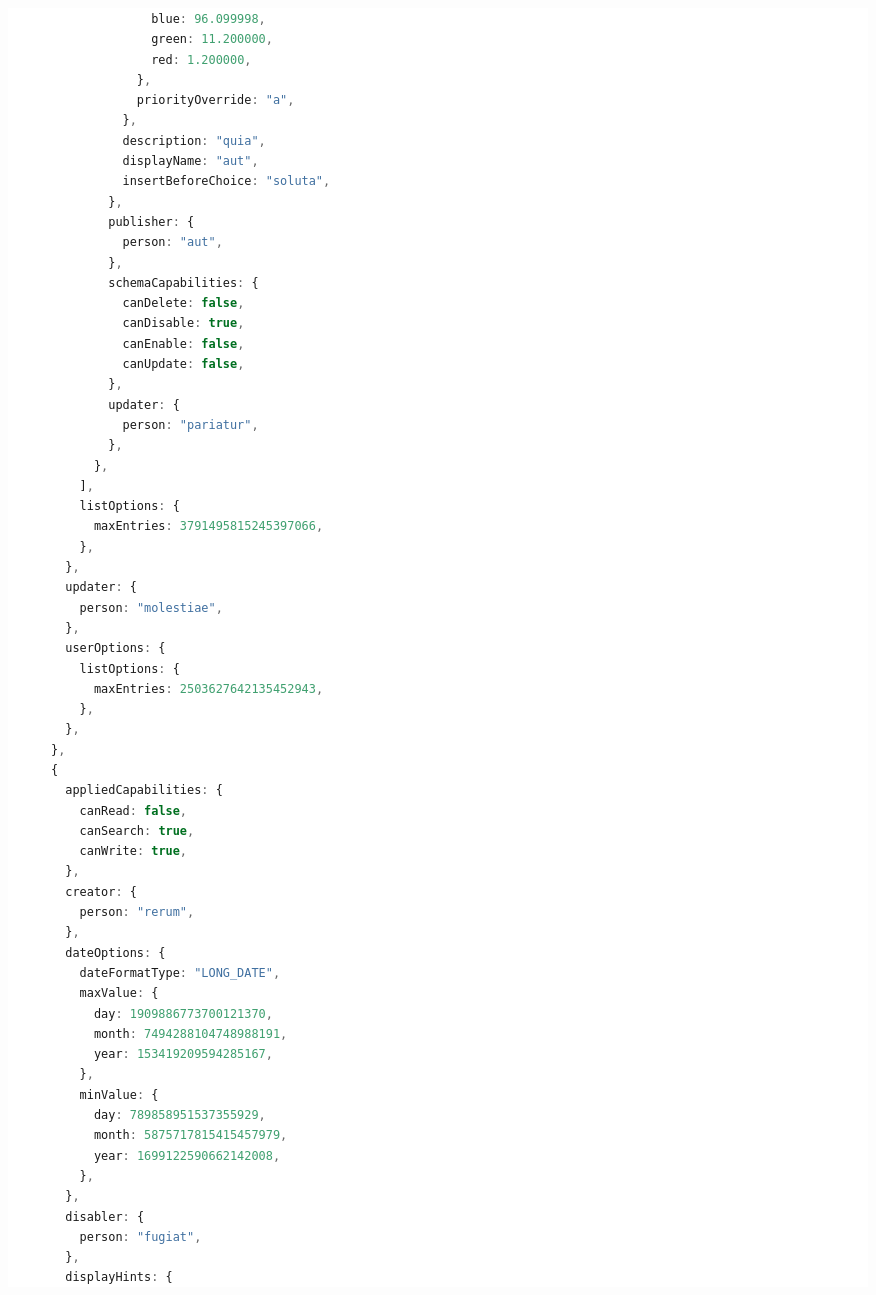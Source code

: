 ```typescript
                    blue: 96.099998,
                    green: 11.200000,
                    red: 1.200000,
                  },
                  priorityOverride: "a",
                },
                description: "quia",
                displayName: "aut",
                insertBeforeChoice: "soluta",
              },
              publisher: {
                person: "aut",
              },
              schemaCapabilities: {
                canDelete: false,
                canDisable: true,
                canEnable: false,
                canUpdate: false,
              },
              updater: {
                person: "pariatur",
              },
            },
          ],
          listOptions: {
            maxEntries: 3791495815245397066,
          },
        },
        updater: {
          person: "molestiae",
        },
        userOptions: {
          listOptions: {
            maxEntries: 2503627642135452943,
          },
        },
      },
      {
        appliedCapabilities: {
          canRead: false,
          canSearch: true,
          canWrite: true,
        },
        creator: {
          person: "rerum",
        },
        dateOptions: {
          dateFormatType: "LONG_DATE",
          maxValue: {
            day: 1909886773700121370,
            month: 7494288104748988191,
            year: 153419209594285167,
          },
          minValue: {
            day: 789858951537355929,
            month: 5875717815415457979,
            year: 1699122590662142008,
          },
        },
        disabler: {
          person: "fugiat",
        },
        displayHints: {
```